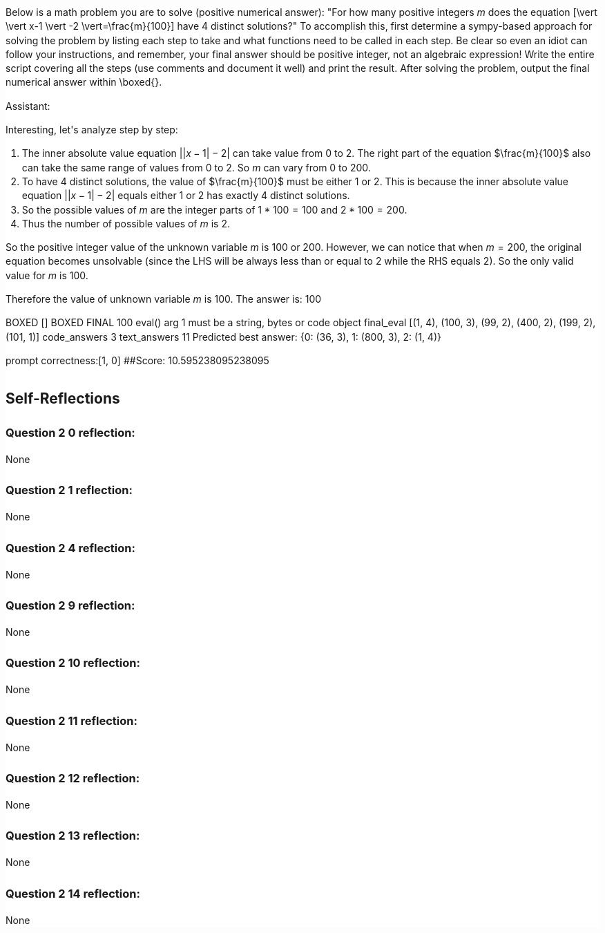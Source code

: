 Below is a math problem you are to solve (positive numerical answer):
"For how many positive integers $m$ does the equation \[\vert \vert x-1 \vert -2 \vert=\frac{m}{100}\] have $4$ distinct solutions?"
To accomplish this, first determine a sympy-based approach for solving the problem by listing each step to take and what functions need to be called in each step. Be clear so even an idiot can follow your instructions, and remember, your final answer should be positive integer, not an algebraic expression!
Write the entire script covering all the steps (use comments and document it well) and print the result. After solving the problem, output the final numerical answer within \boxed{}.

Assistant: 

Interesting, let's analyze step by step:



1. The inner absolute value equation $|\vert x-1 \vert -2|$ can take value from 0 to 2. The right part of the equation $\frac{m}{100}$ also can take the same range of values from 0 to 2. So $m$ can vary from 0 to 200.
2. To have 4 distinct solutions, the value of $\frac{m}{100}$ must be either $1$ or $2$. This is because the inner absolute value equation $|\vert x-1 \vert -2|$ equals either $1$ or $2$ has exactly $4$ distinct solutions.
3. So the possible values of $m$ are the integer parts of $1*100=100$ and $2*100=200$.
4. Thus the number of possible values of $m$ is 2.

So the positive integer value of the unknown variable $m$ is $100$ or $200$. However, we can notice that when $m=200$, the original equation becomes unsolvable (since the LHS will be always less than or equal to 2 while the RHS equals 2). So the only valid value for $m$ is $100$.

Therefore the value of unknown variable $m$ is $100$. The answer is: $100$

BOXED []
BOXED FINAL 100
eval() arg 1 must be a string, bytes or code object final_eval
[(1, 4), (100, 3), (99, 2), (400, 2), (199, 2), (101, 1)]
code_answers 3 text_answers 11
Predicted best answer: {0: (36, 3), 1: (800, 3), 2: (1, 4)}

prompt correctness:[1, 0]
##Score: 10.595238095238095

## Self-Reflections

### Question 2 0 reflection:
None
### Question 2 1 reflection:
None
### Question 2 4 reflection:
None
### Question 2 9 reflection:
None
### Question 2 10 reflection:
None
### Question 2 11 reflection:
None
### Question 2 12 reflection:
None
### Question 2 13 reflection:
None
### Question 2 14 reflection:
None